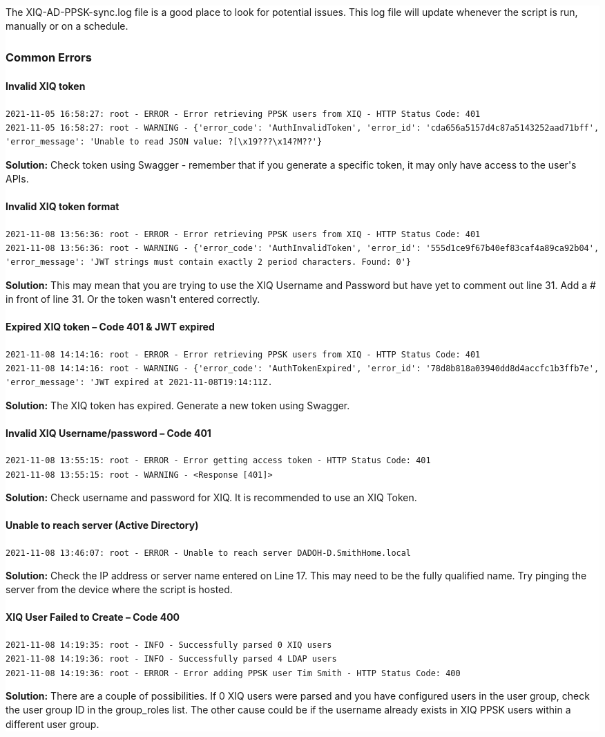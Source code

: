 The XIQ-AD-PPSK-sync.log file is a good place to look for potential issues. This log file will update whenever the script is run, manually or on a schedule.

### Common Errors

#### Invalid XIQ token
```
2021-11-05 16:58:27: root - ERROR - Error retrieving PPSK users from XIQ - HTTP Status Code: 401
2021-11-05 16:58:27: root - WARNING - {'error_code': 'AuthInvalidToken', 'error_id': 'cda656a5157d4c87a5143252aad71bff', 'error_message': 'Unable to read JSON value: ?[\x19???\x14?M??'}
```
**Solution:** Check token using Swagger - remember that if you generate a specific token, it may only have access to the user's APIs.

#### Invalid XIQ token format
```
2021-11-08 13:56:36: root - ERROR - Error retrieving PPSK users from XIQ - HTTP Status Code: 401
2021-11-08 13:56:36: root - WARNING - {'error_code': 'AuthInvalidToken', 'error_id': '555d1ce9f67b40ef83caf4a89ca92b04', 'error_message': 'JWT strings must contain exactly 2 period characters. Found: 0'}
```
**Solution:** This may mean that you are trying to use the XIQ Username and Password but have yet to comment out line 31. Add a # in front of line 31. Or the token wasn't entered correctly.

#### Expired XIQ token – Code 401 & JWT expired
```
2021-11-08 14:14:16: root - ERROR - Error retrieving PPSK users from XIQ - HTTP Status Code: 401
2021-11-08 14:14:16: root - WARNING - {'error_code': 'AuthTokenExpired', 'error_id': '78d8b818a03940dd8d4accfc1b3ffb7e', 'error_message': 'JWT expired at 2021-11-08T19:14:11Z.
```
**Solution:** The XIQ token has expired. Generate a new token using Swagger.

#### Invalid XIQ Username/password – Code 401
```
2021-11-08 13:55:15: root - ERROR - Error getting access token - HTTP Status Code: 401
2021-11-08 13:55:15: root - WARNING - <Response [401]>
```
**Solution:** Check username and password for XIQ. It is recommended to use an XIQ Token.

#### Unable to reach server (Active Directory)
```
2021-11-08 13:46:07: root - ERROR - Unable to reach server DADOH-D.SmithHome.local
```
**Solution:** Check the IP address or server name entered on Line 17. This may need to be the fully qualified name. Try pinging the server from the device where the script is hosted.

#### XIQ User Failed to Create – Code 400
```
2021-11-08 14:19:35: root - INFO - Successfully parsed 0 XIQ users
2021-11-08 14:19:36: root - INFO - Successfully parsed 4 LDAP users
2021-11-08 14:19:36: root - ERROR - Error adding PPSK user Tim Smith - HTTP Status Code: 400
```
**Solution:** There are a couple of possibilities. If 0 XIQ users were parsed and you have configured users in the user group, check the user group ID in the group_roles list. The other cause could be if the username already exists in XIQ PPSK users within a different user group.
